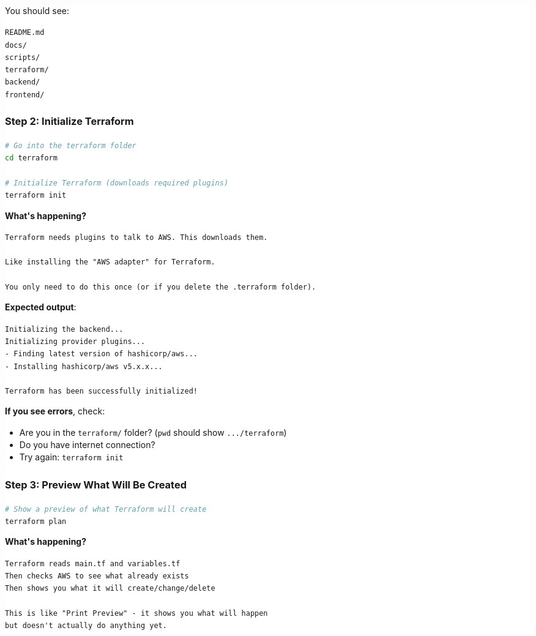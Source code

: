 You should see:
```
README.md
docs/
scripts/
terraform/
backend/
frontend/
```

### Step 2: Initialize Terraform

```bash
# Go into the terraform folder
cd terraform

# Initialize Terraform (downloads required plugins)
terraform init
```

**What's happening?**
```
Terraform needs plugins to talk to AWS. This downloads them.

Like installing the "AWS adapter" for Terraform.

You only need to do this once (or if you delete the .terraform folder).
```

**Expected output**:
```
Initializing the backend...
Initializing provider plugins...
- Finding latest version of hashicorp/aws...
- Installing hashicorp/aws v5.x.x...

Terraform has been successfully initialized!
```

**If you see errors**, check:
- Are you in the `terraform/` folder? (`pwd` should show `.../terraform`)
- Do you have internet connection?
- Try again: `terraform init`

### Step 3: Preview What Will Be Created

```bash
# Show a preview of what Terraform will create
terraform plan
```

**What's happening?**
```
Terraform reads main.tf and variables.tf
Then checks AWS to see what already exists
Then shows you what it will create/change/delete

This is like "Print Preview" - it shows you what will happen
but doesn't actually do anything yet.
```
